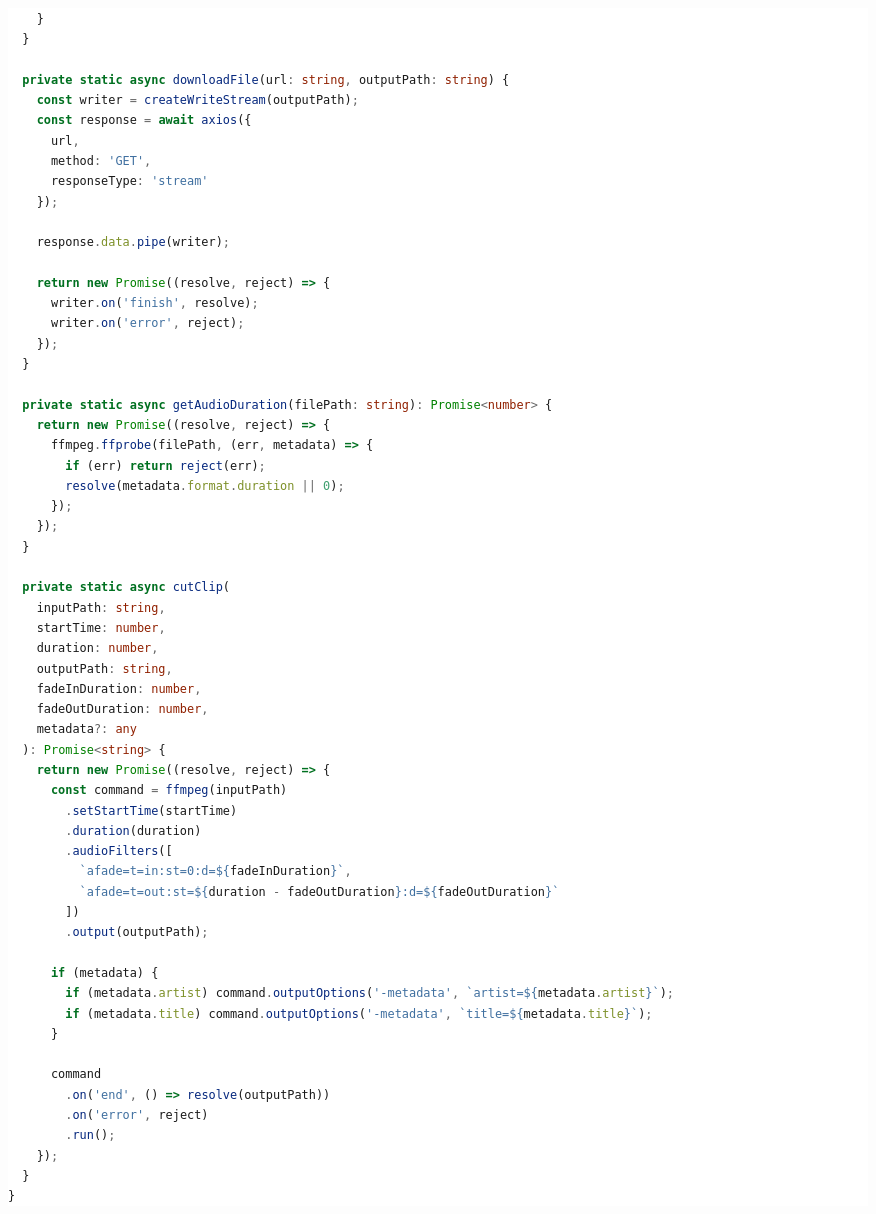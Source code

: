 ```typescript
    }
  }

  private static async downloadFile(url: string, outputPath: string) {
    const writer = createWriteStream(outputPath);
    const response = await axios({
      url,
      method: 'GET',
      responseType: 'stream'
    });

    response.data.pipe(writer);

    return new Promise((resolve, reject) => {
      writer.on('finish', resolve);
      writer.on('error', reject);
    });
  }

  private static async getAudioDuration(filePath: string): Promise<number> {
    return new Promise((resolve, reject) => {
      ffmpeg.ffprobe(filePath, (err, metadata) => {
        if (err) return reject(err);
        resolve(metadata.format.duration || 0);
      });
    });
  }

  private static async cutClip(
    inputPath: string,
    startTime: number,
    duration: number,
    outputPath: string,
    fadeInDuration: number,
    fadeOutDuration: number,
    metadata?: any
  ): Promise<string> {
    return new Promise((resolve, reject) => {
      const command = ffmpeg(inputPath)
        .setStartTime(startTime)
        .duration(duration)
        .audioFilters([
          `afade=t=in:st=0:d=${fadeInDuration}`,
          `afade=t=out:st=${duration - fadeOutDuration}:d=${fadeOutDuration}`
        ])
        .output(outputPath);

      if (metadata) {
        if (metadata.artist) command.outputOptions('-metadata', `artist=${metadata.artist}`);
        if (metadata.title) command.outputOptions('-metadata', `title=${metadata.title}`);
      }

      command
        .on('end', () => resolve(outputPath))
        .on('error', reject)
        .run();
    });
  }
}
```
